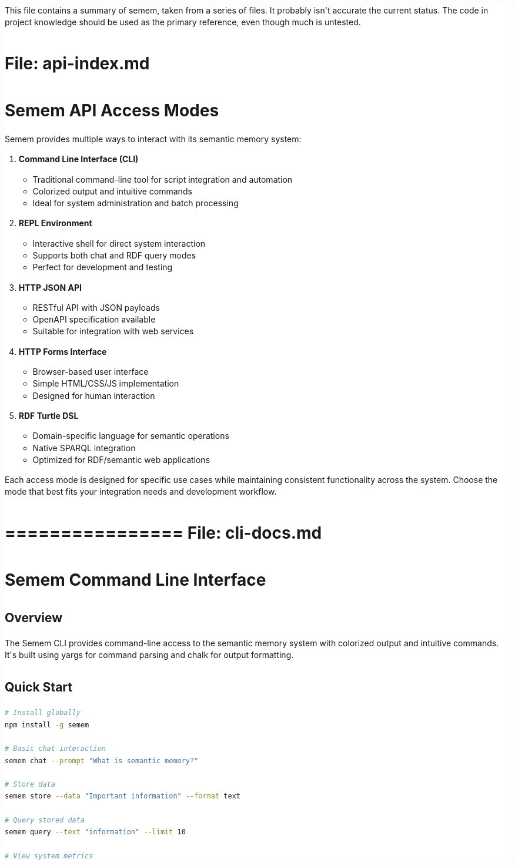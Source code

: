 This file contains a summary of semem, taken from a series of files. It probably isn't accurate the current status.
The code in project knowledge should be used as the primary reference, even though much is untested.


File: api-index.md
================
# Semem API Access Modes

Semem provides multiple ways to interact with its semantic memory system:

1. **Command Line Interface (CLI)**
   - Traditional command-line tool for script integration and automation
   - Colorized output and intuitive commands
   - Ideal for system administration and batch processing

2. **REPL Environment**
   - Interactive shell for direct system interaction
   - Supports both chat and RDF query modes
   - Perfect for development and testing

3. **HTTP JSON API**
   - RESTful API with JSON payloads
   - OpenAPI specification available
   - Suitable for integration with web services

4. **HTTP Forms Interface**
   - Browser-based user interface
   - Simple HTML/CSS/JS implementation
   - Designed for human interaction

5. **RDF Turtle DSL**
   - Domain-specific language for semantic operations
   - Native SPARQL integration
   - Optimized for RDF/semantic web applications

Each access mode is designed for specific use cases while maintaining consistent functionality across the system. Choose the mode that best fits your integration needs and development workflow.

================
File: cli-docs.md
================
# Semem Command Line Interface

## Overview
The Semem CLI provides command-line access to the semantic memory system with colorized output and intuitive commands. It's built using yargs for command parsing and chalk for output formatting.

## Quick Start
```bash
# Install globally
npm install -g semem

# Basic chat interaction
semem chat --prompt "What is semantic memory?"

# Store data
semem store --data "Important information" --format text

# Query stored data
semem query --text "information" --limit 10

# View system metrics
```